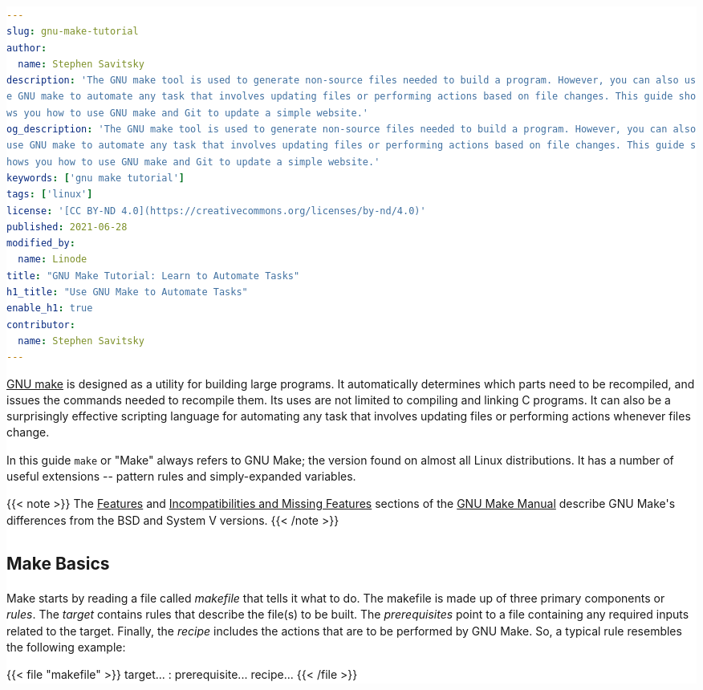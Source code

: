 ```yaml
---
slug: gnu-make-tutorial
author:
  name: Stephen Savitsky
description: 'The GNU make tool is used to generate non-source files needed to build a program. However, you can also use GNU make to automate any task that involves updating files or performing actions based on file changes. This guide shows you how to use GNU make and Git to update a simple website.'
og_description: 'The GNU make tool is used to generate non-source files needed to build a program. However, you can also use GNU make to automate any task that involves updating files or performing actions based on file changes. This guide shows you how to use GNU make and Git to update a simple website.'
keywords: ['gnu make tutorial']
tags: ['linux']
license: '[CC BY-ND 4.0](https://creativecommons.org/licenses/by-nd/4.0)'
published: 2021-06-28
modified_by:
  name: Linode
title: "GNU Make Tutorial: Learn to Automate Tasks"
h1_title: "Use GNU Make to Automate Tasks"
enable_h1: true
contributor:
  name: Stephen Savitsky
---
```


[GNU make](https://www.gnu.org/software/make/manual/make.html) is designed as a utility for building large programs. It automatically determines which parts need to be recompiled, and issues the commands needed to recompile them. Its uses are not limited to compiling and linking C programs. It can also be a surprisingly effective scripting language for automating any task that involves updating files or performing actions whenever files change.

In this guide `make`  or "Make" always refers to GNU Make; the version found on almost all Linux distributions. It has a number of useful extensions -- pattern rules and simply-expanded variables.

{{< note >}}
The [Features](https://www.gnu.org/software/make/manual/make.html#Features) and [ Incompatibilities and Missing Features](https://www.gnu.org/software/make/manual/make.html#Missing) sections of the [GNU Make Manual](https://www.gnu.org/software/make/manual/make.html) describe GNU Make's differences from the BSD and System V versions.
{{< /note >}}

## Make Basics

Make starts by reading a file called *makefile* that tells it what to do. The makefile is made up of three primary components or *rules*. The *target* contains rules that describe the file(s) to be built. The *prerequisites* point to a file containing any required inputs related to the target. Finally, the *recipe* includes the actions that are to be performed by GNU Make. So, a typical rule resembles the following example:

{{< file "makefile" >}}
target... : prerequisite...
    recipe...
{{< /file >}}
